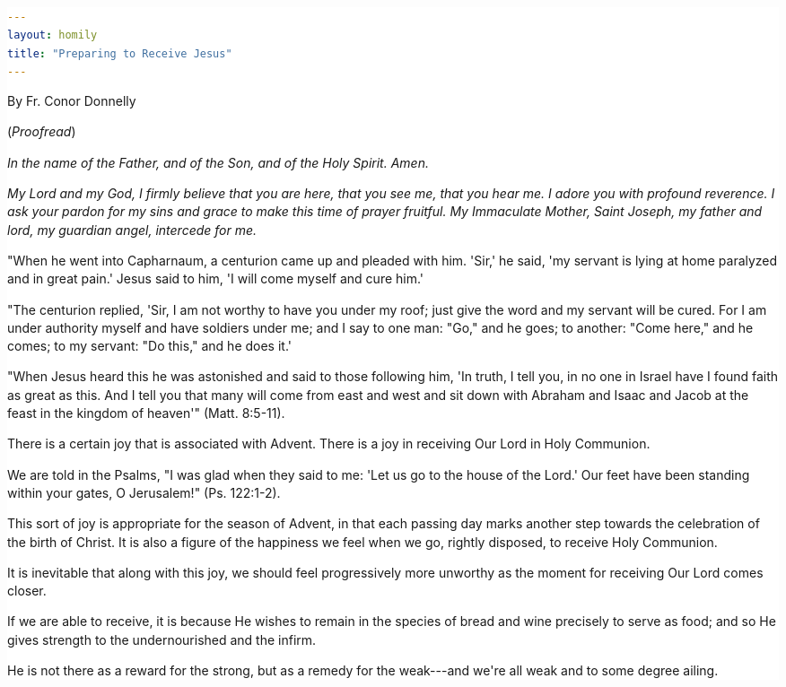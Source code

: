 ```yaml
---
layout: homily
title: "Preparing to Receive Jesus"
---
```



By Fr. Conor Donnelly

(*Proofread*)

*In the name of the Father, and of the Son, and of the Holy Spirit.
Amen.*

*My Lord and my God, I firmly believe that you are here, that you see
me, that you hear me. I adore you with profound reverence. I ask your
pardon for my sins and grace to make this time of prayer fruitful. My
Immaculate Mother, Saint Joseph, my father and lord, my guardian angel,
intercede for me.*

"When he went into Capharnaum, a centurion came up and pleaded with him.
'Sir,' he said, 'my servant is lying at home paralyzed and in great
pain.' Jesus said to him, 'I will come myself and cure him.'

\"The centurion replied, 'Sir, I am not worthy to have you under my
roof; just give the word and my servant will be cured. For I am under
authority myself and have soldiers under me; and I say to one man: "Go,"
and he goes; to another: "Come here," and he comes; to my servant: "Do
this," and he does it.'

\"When Jesus heard this he was astonished and said to those following
him, 'In truth, I tell you, in no one in Israel have I found faith as
great as this. And I tell you that many will come from east and west and
sit down with Abraham and Isaac and Jacob at the feast in the kingdom of
heaven'\" (Matt. 8:5-11).

There is a certain joy that is associated with Advent. There is a joy in
receiving Our Lord in Holy Communion.

We are told in the Psalms, "I was glad when they said to me: 'Let us go
to the house of the Lord.' Our feet have been standing within your
gates, O Jerusalem!" (Ps. 122:1-2).

This sort of joy is appropriate for the season of Advent, in that each
passing day marks another step towards the celebration of the birth of
Christ. It is also a figure of the happiness we feel when we go, rightly
disposed, to receive Holy Communion.

It is inevitable that along with this joy, we should feel progressively
more unworthy as the moment for receiving Our Lord comes closer.

If we are able to receive, it is because He wishes to remain in the
species of bread and wine precisely to serve as food; and so He gives
strength to the undernourished and the infirm.

He is not there as a reward for the strong, but as a remedy for the
weak---and we\'re all weak and to some degree ailing.
